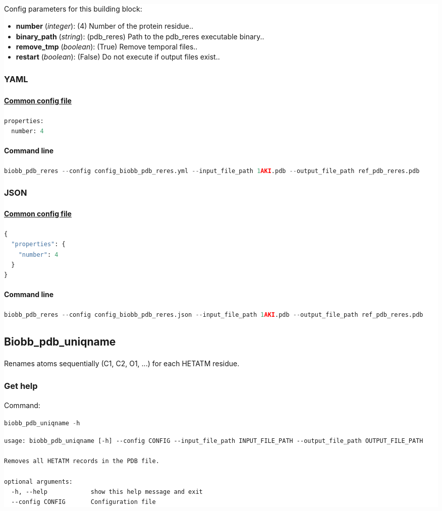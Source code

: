 Config parameters for this building block:
* **number** (*integer*): (4) Number of the protein residue..
* **binary_path** (*string*): (pdb_reres) Path to the pdb_reres executable binary..
* **remove_tmp** (*boolean*): (True) Remove temporal files..
* **restart** (*boolean*): (False) Do not execute if output files exist..
### YAML
#### [Common config file](https://github.com/bioexcel/biobb_pdb_tools/blob/master/biobb_pdb_tools/test/data/config/config_biobb_pdb_reres.yml)
```python
properties:
  number: 4

```
#### Command line
```python
biobb_pdb_reres --config config_biobb_pdb_reres.yml --input_file_path 1AKI.pdb --output_file_path ref_pdb_reres.pdb
```
### JSON
#### [Common config file](https://github.com/bioexcel/biobb_pdb_tools/blob/master/biobb_pdb_tools/test/data/config/config_biobb_pdb_reres.json)
```python
{
  "properties": {
    "number": 4
  }
}
```
#### Command line
```python
biobb_pdb_reres --config config_biobb_pdb_reres.json --input_file_path 1AKI.pdb --output_file_path ref_pdb_reres.pdb
```

## Biobb_pdb_uniqname
Renames atoms sequentially (C1, C2, O1, ...) for each HETATM residue.
### Get help
Command:
```python
biobb_pdb_uniqname -h
```
    usage: biobb_pdb_uniqname [-h] --config CONFIG --input_file_path INPUT_FILE_PATH --output_file_path OUTPUT_FILE_PATH
    
    Removes all HETATM records in the PDB file.
    
    optional arguments:
      -h, --help            show this help message and exit
      --config CONFIG       Configuration file
    
